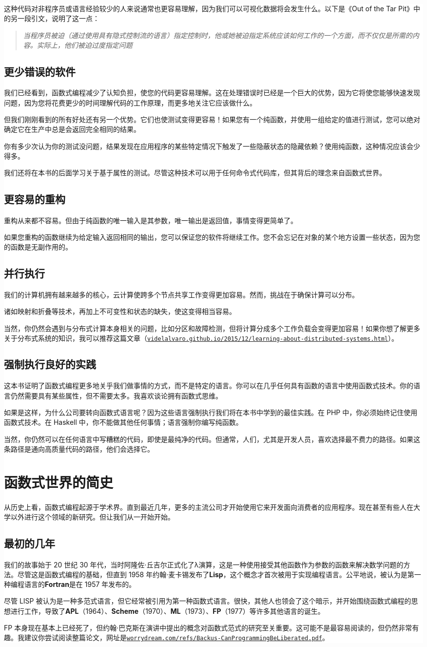 这种代码对非程序员或语言经验较少的人来说通常也更容易理解，因为我们可以可视化数据将会发生什么。以下是《Out of the Tar Pit》中的另一段引文，说明了这一点：

> *当程序员被迫（通过使用具有隐式控制流的语言）指定控制时，他或她被迫指定系统应该如何工作的一个方面，而不仅仅是所需的内容。实际上，他们被迫过度指定问题*

## 更少错误的软件

我们已经看到，函数式编程减少了认知负担，使您的代码更容易理解。这在处理错误时已经是一个巨大的优势，因为它将使您能够快速发现问题，因为您将花费更少的时间理解代码的工作原理，而更多地关注它应该做什么。

但我们刚刚看到的所有好处还有另一个优势。它们也使测试变得更容易！如果您有一个纯函数，并使用一组给定的值进行测试，您可以绝对确定它在生产中总是会返回完全相同的结果。

你有多少次认为你的测试没问题，结果发现在应用程序的某些特定情况下触发了一些隐蔽状态的隐藏依赖？使用纯函数，这种情况应该会少得多。

我们还将在本书的后面学习关于基于属性的测试。尽管这种技术可以用于任何命令式代码库，但其背后的理念来自函数式世界。

## 更容易的重构

重构从来都不容易。但由于纯函数的唯一输入是其参数，唯一输出是返回值，事情变得更简单了。

如果您重构的函数继续为给定输入返回相同的输出，您可以保证您的软件将继续工作。您不会忘记在对象的某个地方设置一些状态，因为您的函数是无副作用的。

## 并行执行

我们的计算机拥有越来越多的核心，云计算使跨多个节点共享工作变得更加容易。然而，挑战在于确保计算可以分布。

诸如映射和折叠等技术，再加上不可变性和状态的缺失，使这变得相当容易。

当然，你仍然会遇到与分布式计算本身相关的问题，比如分区和故障检测，但将计算分成多个工作负载会变得更加容易！如果你想了解更多关于分布式系统的知识，我可以推荐这篇文章（[`videlalvaro.github.io/2015/12/learning-about-distributed-systems.html`](http://videlalvaro.github.io/2015/12/learning-about-distributed-systems.html)）。

## 强制执行良好的实践

这本书证明了函数式编程更多地关乎我们做事情的方式，而不是特定的语言。你可以在几乎任何具有函数的语言中使用函数式技术。你的语言仍然需要具有某些属性，但不需要太多。我喜欢谈论拥有函数式思维。

如果是这样，为什么公司要转向函数式语言呢？因为这些语言强制执行我们将在本书中学到的最佳实践。在 PHP 中，你必须始终记住使用函数式技术。在 Haskell 中，你不能做其他任何事情；语言强制你编写纯函数。

当然，你仍然可以在任何语言中写糟糕的代码，即使是最纯净的代码。但通常，人们，尤其是开发人员，喜欢选择最不费力的路径。如果这条路径是通向高质量代码的路径，他们会选择它。

# 函数式世界的简史

从历史上看，函数式编程起源于学术界。直到最近几年，更多的主流公司才开始使用它来开发面向消费者的应用程序。现在甚至有些人在大学以外进行这个领域的新研究。但让我们从一开始开始。

## 最初的几年

我们的故事始于 20 世纪 30 年代，当时阿隆佐·丘吉尔正式化了λ演算，这是一种使用接受其他函数作为参数的函数来解决数学问题的方法。尽管这是函数式编程的基础，但直到 1958 年约翰·麦卡锡发布了**Lisp**，这个概念才首次被用于实现编程语言。公平地说，被认为是第一种编程语言的**Fortran**是在 1957 年发布的。

尽管 LISP 被认为是一种多范式语言，但它经常被引用为第一种函数式语言。很快，其他人也领会了这个暗示，并开始围绕函数式编程的思想进行工作，导致了**APL**（1964）、**Scheme**（1970）、**ML**（1973）、**FP**（1977）等许多其他语言的诞生。

FP 本身现在基本上已经死了，但约翰·巴克斯在演讲中提出的概念对函数式范式的研究至关重要。这可能不是最容易阅读的，但仍然非常有趣。我建议你尝试阅读整篇论文，网址是[`worrydream.com/refs/Backus-CanProgrammingBeLiberated.pdf`](http://worrydream.com/refs/Backus-CanProgrammingBeLiberated.pdf)。

